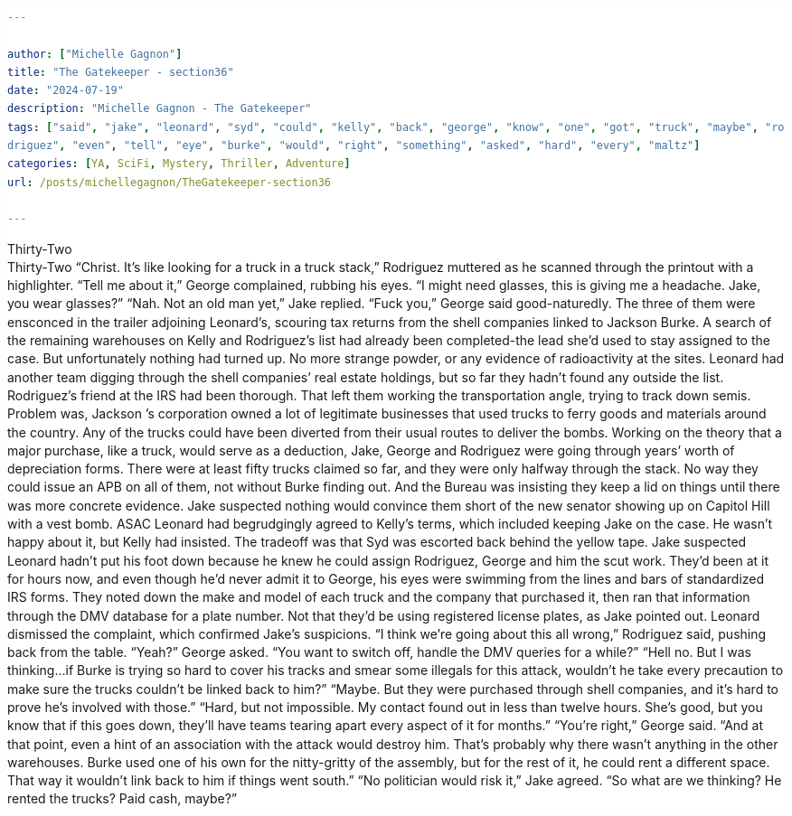 ```yaml
---

author: ["Michelle Gagnon"]
title: "The Gatekeeper - section36"
date: "2024-07-19"
description: "Michelle Gagnon - The Gatekeeper"
tags: ["said", "jake", "leonard", "syd", "could", "kelly", "back", "george", "know", "one", "got", "truck", "maybe", "rodriguez", "even", "tell", "eye", "burke", "would", "right", "something", "asked", "hard", "every", "maltz"]
categories: [YA, SciFi, Mystery, Thriller, Adventure]
url: /posts/michellegagnon/TheGatekeeper-section36

---
```



Thirty-Two  
Thirty-Two
“Christ. It’s like looking for a truck in a truck stack,” Rodriguez muttered as he scanned through the printout with a highlighter.
“Tell me about it,” George complained, rubbing his eyes. “I might need glasses, this is giving me a headache. Jake, you wear glasses?”
“Nah. Not an old man yet,” Jake replied.
“Fuck you,” George said good-naturedly.
The three of them were ensconced in the trailer adjoining Leonard’s, scouring tax returns from the shell companies linked to Jackson Burke. A search of the remaining warehouses on Kelly and Rodriguez’s list had already been completed-the lead she’d used to stay assigned to the case. But unfortunately nothing had turned up. No more strange powder, or any evidence of radioactivity at the sites. Leonard had another team digging through the shell companies’ real estate holdings, but so far they hadn’t found any outside the list. Rodriguez’s friend at the IRS had been thorough.
That left them working the transportation angle, trying to track down semis. Problem was, Jackson ’s corporation owned a lot of legitimate businesses that used trucks to ferry goods and materials around the country. Any of the trucks could have been diverted from their usual routes to deliver the bombs.
Working on the theory that a major purchase, like a truck, would serve as a deduction, Jake, George and Rodriguez were going through years’ worth of depreciation forms. There were at least fifty trucks claimed so far, and they were only halfway through the stack. No way they could issue an APB on all of them, not without Burke finding out. And the Bureau was insisting they keep a lid on things until there was more concrete evidence. Jake suspected nothing would convince them short of the new senator showing up on Capitol Hill with a vest bomb.
ASAC Leonard had begrudgingly agreed to Kelly’s terms, which included keeping Jake on the case. He wasn’t happy about it, but Kelly had insisted. The tradeoff was that Syd was escorted back behind the yellow tape. Jake suspected Leonard hadn’t put his foot down because he knew he could assign Rodriguez, George and him the scut work. They’d been at it for hours now, and even though he’d never admit it to George, his eyes were swimming from the lines and bars of standardized IRS forms. They noted down the make and model of each truck and the company that purchased it, then ran that information through the DMV database for a plate number. Not that they’d be using registered license plates, as Jake pointed out. Leonard dismissed the complaint, which confirmed Jake’s suspicions.
“I think we’re going about this all wrong,” Rodriguez said, pushing back from the table.
“Yeah?” George asked. “You want to switch off, handle the DMV queries for a while?”
“Hell no. But I was thinking…if Burke is trying so hard to cover his tracks and smear some illegals for this attack, wouldn’t he take every precaution to make sure the trucks couldn’t be linked back to him?”
“Maybe. But they were purchased through shell companies, and it’s hard to prove he’s involved with those.”
“Hard, but not impossible. My contact found out in less than twelve hours. She’s good, but you know that if this goes down, they’ll have teams tearing apart every aspect of it for months.”
“You’re right,” George said. “And at that point, even a hint of an association with the attack would destroy him. That’s probably why there wasn’t anything in the other warehouses. Burke used one of his own for the nitty-gritty of the assembly, but for the rest of it, he could rent a different space. That way it wouldn’t link back to him if things went south.”
“No politician would risk it,” Jake agreed. “So what are we thinking? He rented the trucks? Paid cash, maybe?”